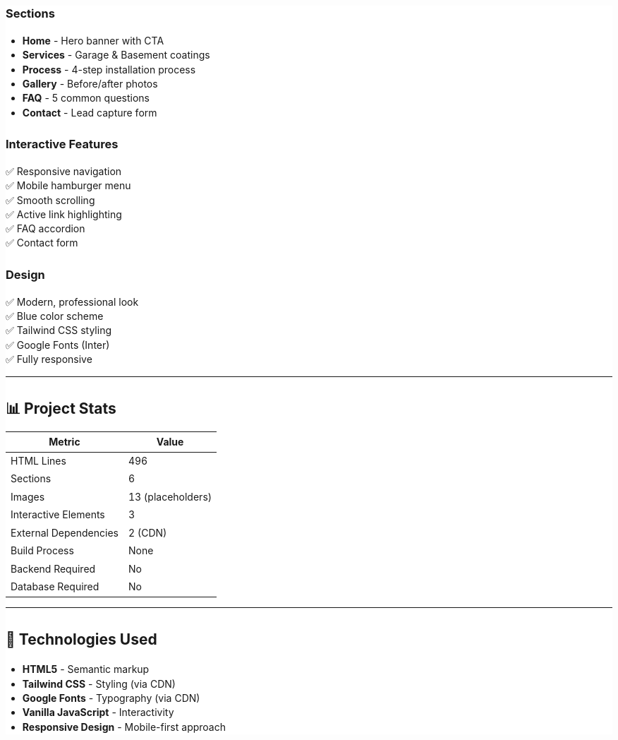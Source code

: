 ### Sections
- **Home** - Hero banner with CTA
- **Services** - Garage & Basement coatings
- **Process** - 4-step installation process
- **Gallery** - Before/after photos
- **FAQ** - 5 common questions
- **Contact** - Lead capture form

### Interactive Features
✅ Responsive navigation  
✅ Mobile hamburger menu  
✅ Smooth scrolling  
✅ Active link highlighting  
✅ FAQ accordion  
✅ Contact form  

### Design
✅ Modern, professional look  
✅ Blue color scheme  
✅ Tailwind CSS styling  
✅ Google Fonts (Inter)  
✅ Fully responsive  

---

## 📊 Project Stats

| Metric | Value |
|--------|-------|
| HTML Lines | 496 |
| Sections | 6 |
| Images | 13 (placeholders) |
| Interactive Elements | 3 |
| External Dependencies | 2 (CDN) |
| Build Process | None |
| Backend Required | No |
| Database Required | No |

---

## 🔧 Technologies Used

- **HTML5** - Semantic markup
- **Tailwind CSS** - Styling (via CDN)
- **Google Fonts** - Typography (via CDN)
- **Vanilla JavaScript** - Interactivity
- **Responsive Design** - Mobile-first approach
